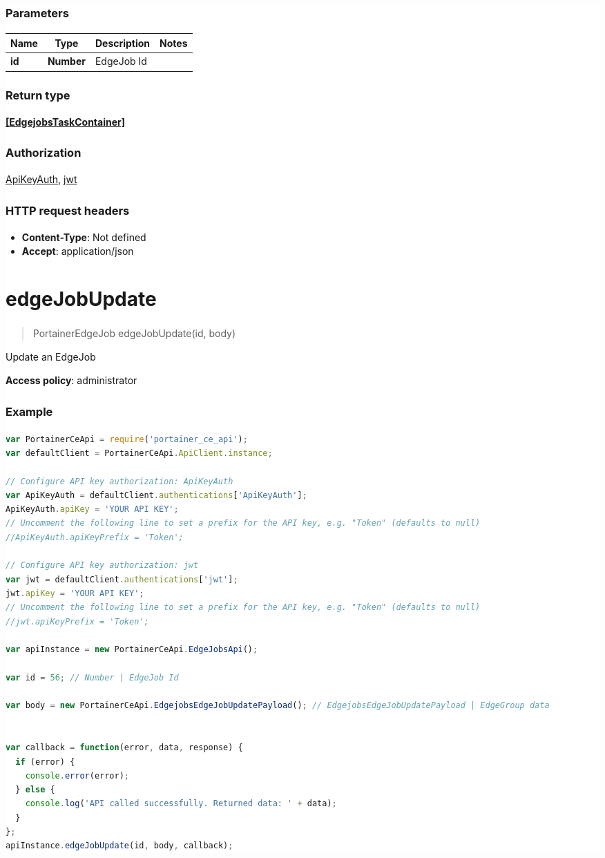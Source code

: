 ### Parameters

Name | Type | Description  | Notes
------------- | ------------- | ------------- | -------------
 **id** | **Number**| EdgeJob Id | 

### Return type

[**[EdgejobsTaskContainer]**](EdgejobsTaskContainer.md)

### Authorization

[ApiKeyAuth](../README.md#ApiKeyAuth), [jwt](../README.md#jwt)

### HTTP request headers

 - **Content-Type**: Not defined
 - **Accept**: application/json

<a name="edgeJobUpdate"></a>
# **edgeJobUpdate**
> PortainerEdgeJob edgeJobUpdate(id, body)

Update an EdgeJob

**Access policy**: administrator

### Example
```javascript
var PortainerCeApi = require('portainer_ce_api');
var defaultClient = PortainerCeApi.ApiClient.instance;

// Configure API key authorization: ApiKeyAuth
var ApiKeyAuth = defaultClient.authentications['ApiKeyAuth'];
ApiKeyAuth.apiKey = 'YOUR API KEY';
// Uncomment the following line to set a prefix for the API key, e.g. "Token" (defaults to null)
//ApiKeyAuth.apiKeyPrefix = 'Token';

// Configure API key authorization: jwt
var jwt = defaultClient.authentications['jwt'];
jwt.apiKey = 'YOUR API KEY';
// Uncomment the following line to set a prefix for the API key, e.g. "Token" (defaults to null)
//jwt.apiKeyPrefix = 'Token';

var apiInstance = new PortainerCeApi.EdgeJobsApi();

var id = 56; // Number | EdgeJob Id

var body = new PortainerCeApi.EdgejobsEdgeJobUpdatePayload(); // EdgejobsEdgeJobUpdatePayload | EdgeGroup data


var callback = function(error, data, response) {
  if (error) {
    console.error(error);
  } else {
    console.log('API called successfully. Returned data: ' + data);
  }
};
apiInstance.edgeJobUpdate(id, body, callback);
```
